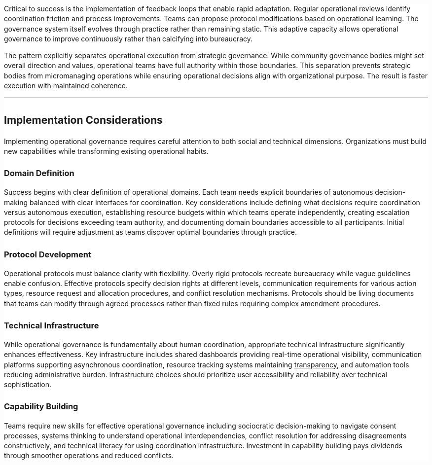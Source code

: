 Critical to success is the implementation of feedback loops that enable rapid adaptation. Regular operational reviews identify coordination friction and process improvements. Teams can propose protocol modifications based on operational learning. The governance system itself evolves through practice rather than remaining static. This adaptive capacity allows operational governance to improve continuously rather than calcifying into bureaucracy.

The pattern explicitly separates operational execution from strategic governance. While community governance bodies might set overall direction and values, operational teams have full authority within those boundaries. This separation prevents strategic bodies from micromanaging operations while ensuring operational decisions align with organizational purpose. The result is faster execution with maintained coherence.

---

## Implementation Considerations

Implementing operational governance requires careful attention to both social and technical dimensions. Organizations must build new capabilities while transforming existing operational habits.

### Domain Definition

Success begins with clear definition of operational domains. Each team needs explicit boundaries of autonomous decision-making balanced with clear interfaces for coordination. Key considerations include defining what decisions require coordination versus autonomous execution, establishing resource budgets within which teams operate independently, creating escalation protocols for decisions exceeding team authority, and documenting domain boundaries accessible to all participants. Initial definitions will require adjustment as teams discover optimal boundaries through practice.

### Protocol Development

Operational protocols must balance clarity with flexibility. Overly rigid protocols recreate bureaucracy while vague guidelines enable confusion. Effective protocols specify decision rights at different levels, communication requirements for various action types, resource request and allocation procedures, and conflict resolution mechanisms. Protocols should be living documents that teams can modify through agreed processes rather than fixed rules requiring complex amendment procedures.

### Technical Infrastructure

While operational governance is fundamentally about human coordination, appropriate technical infrastructure significantly enhances effectiveness. Key infrastructure includes shared dashboards providing real-time operational visibility, communication platforms supporting asynchronous coordination, resource tracking systems maintaining [transparency](/tags/transparency.md), and automation tools reducing administrative burden. Infrastructure choices should prioritize user accessibility and reliability over technical sophistication.

### Capability Building

Teams require new skills for effective operational governance including sociocratic decision-making to navigate consent processes, systems thinking to understand operational interdependencies, conflict resolution for addressing disagreements constructively, and technical literacy for using coordination infrastructure. Investment in capability building pays dividends through smoother operations and reduced conflicts.
